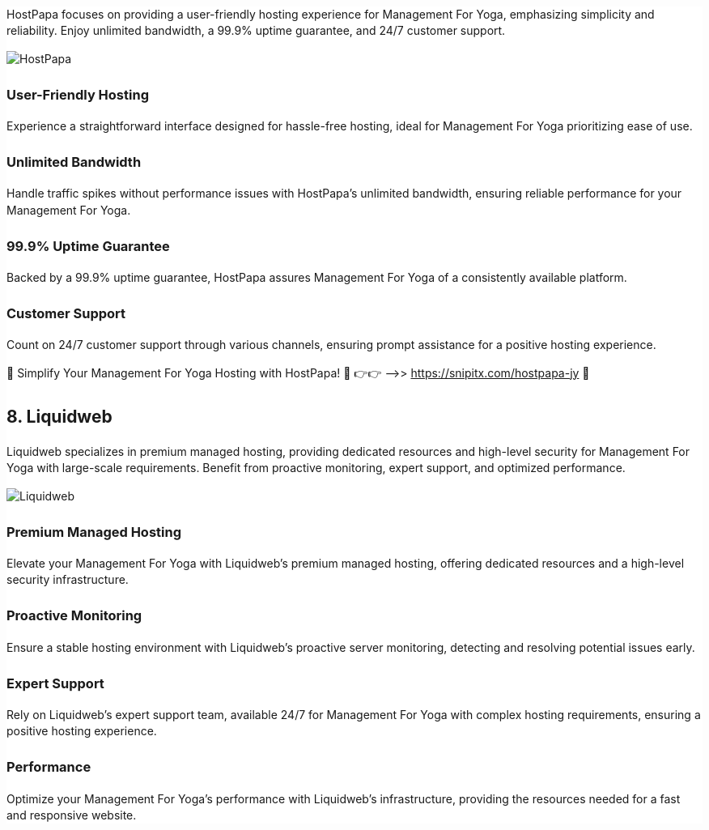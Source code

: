 HostPapa focuses on providing a user-friendly hosting experience for Management For Yoga, emphasizing simplicity and reliability. Enjoy unlimited bandwidth, a 99.9% uptime guarantee, and 24/7 customer support.

![HostPapa](https://i.imgur.com/ouDTkvl.jpeg "HostPapa Hosting")

### User-Friendly Hosting
Experience a straightforward interface designed for hassle-free hosting, ideal for Management For Yoga prioritizing ease of use.

### Unlimited Bandwidth
Handle traffic spikes without performance issues with HostPapa’s unlimited bandwidth, ensuring reliable performance for your Management For Yoga.

### 99.9% Uptime Guarantee
Backed by a 99.9% uptime guarantee, HostPapa assures Management For Yoga of a consistently available platform.

### Customer Support
Count on 24/7 customer support through various channels, ensuring prompt assistance for a positive hosting experience.

🌈 Simplify Your Management For Yoga Hosting with HostPapa! 🚀
👉👉 -->> https://snipitx.com/hostpapa-jy 🚀

## 8. Liquidweb

Liquidweb specializes in premium managed hosting, providing dedicated resources and high-level security for Management For Yoga with large-scale requirements. Benefit from proactive monitoring, expert support, and optimized performance.

![Liquidweb](https://i.imgur.com/4IvT9SC.jpeg "Liquidweb Hosting")

### Premium Managed Hosting
Elevate your Management For Yoga with Liquidweb’s premium managed hosting, offering dedicated resources and a high-level security infrastructure.

### Proactive Monitoring
Ensure a stable hosting environment with Liquidweb’s proactive server monitoring, detecting and resolving potential issues early.

### Expert Support
Rely on Liquidweb’s expert support team, available 24/7 for Management For Yoga with complex hosting requirements, ensuring a positive hosting experience.

### Performance
Optimize your Management For Yoga’s performance with Liquidweb’s infrastructure, providing the resources needed for a fast and responsive website.
